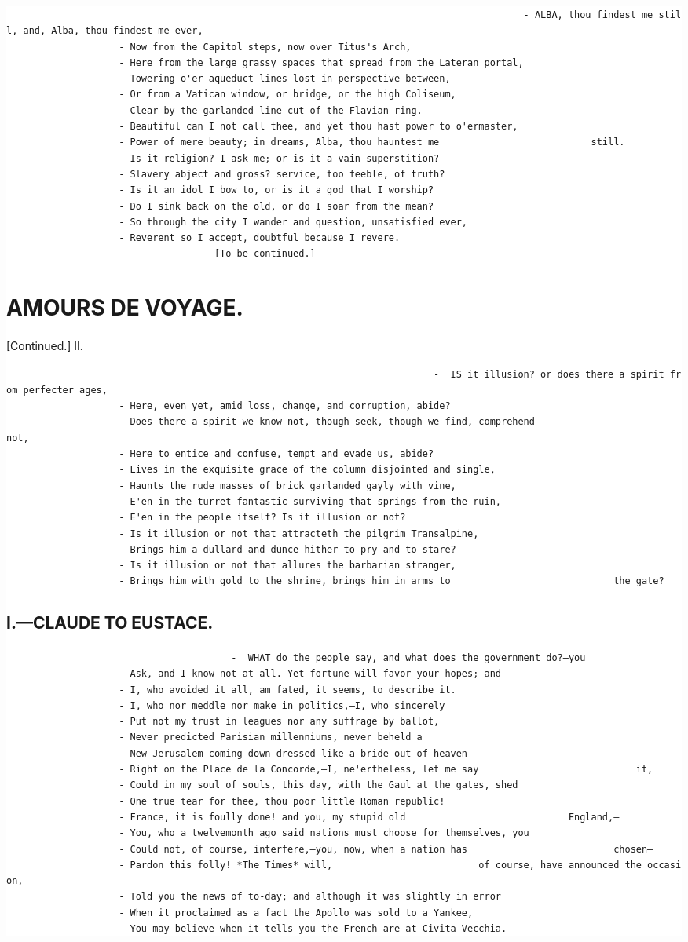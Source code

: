  				  				 					  					 						- ALBA, thou findest me still, and, Alba, thou findest me ever, 
 						- Now from the Capitol steps, now over Titus's Arch, 
 						- Here from the large grassy spaces that spread from the Lateran portal, 
 						- Towering o'er aqueduct lines lost in perspective between, 								 						
 						- Or from a Vatican window, or bridge, or the high Coliseum, 
 						- Clear by the garlanded line cut of the Flavian ring. 
 						- Beautiful can I not call thee, and yet thou hast power to o'ermaster, 
 						- Power of mere beauty; in dreams, Alba, thou hauntest me 							still. 
 						- Is it religion? I ask me; or is it a vain superstition? 
 						- Slavery abject and gross? service, too feeble, of truth? 
 						- Is it an idol I bow to, or is it a god that I worship? 
 						- Do I sink back on the old, or do I soar from the mean? 
 						- So through the city I wander and question, unsatisfied ever, 
 						- Reverent so I accept, doubtful because I revere. 
 					 					 [To be continued.]

 				 			    			 				 				
# AMOURS DE VOYAGE.
 [Continued.]
II.

   				 					 					 						-  IS it illusion? or does there a spirit from perfecter ages, 
 						- Here, even yet, amid loss, change, and corruption, abide? 
 						- Does there a spirit we know not, though seek, though we find, comprehend 							not, 
 						- Here to entice and confuse, tempt and evade us, abide? 
 						- Lives in the exquisite grace of the column disjointed and single, 
 						- Haunts the rude masses of brick garlanded gayly with vine, 
 						- E'en in the turret fantastic surviving that springs from the ruin, 
 						- E'en in the people itself? Is it illusion or not? 
 						- Is it illusion or not that attracteth the pilgrim Transalpine, 
 						- Brings him a dullard and dunce hither to pry and to stare? 
 						- Is it illusion or not that allures the barbarian stranger, 
 						- Brings him with gold to the shrine, brings him in arms to 							the gate? 
 					 				  				 					
## I.—CLAUDE TO EUSTACE.

  					 						-  WHAT do the people say, and what does the government do?—you 
 						- Ask, and I know not at all. Yet fortune will favor your hopes; and 
 						- I, who avoided it all, am fated, it seems, to describe it. 
 						- I, who nor meddle nor make in politics,—I, who sincerely 
 						- Put not my trust in leagues nor any suffrage by ballot, 
 						- Never predicted Parisian millenniums, never beheld a 
 						- New Jerusalem coming down dressed like a bride out of heaven 
 						- Right on the Place de la Concorde,—I, ne'ertheless, let me say 							it, 
 						- Could in my soul of souls, this day, with the Gaul at the gates, shed 
 						- One true tear for thee, thou poor little Roman republic!  						
 						- France, it is foully done! and you, my stupid old 							England,— 
 						- You, who a twelvemonth ago said nations must choose for themselves, you 
 						- Could not, of course, interfere,—you, now, when a nation has 							chosen— 
 						- Pardon this folly! *The Times* will, 							of course, have announced the occasion, 
 						- Told you the news of to-day; and although it was slightly in error 
 						- When it proclaimed as a fact the Apollo was sold to a Yankee, 
 						- You may believe when it tells you the French are at Civita Vecchia. 
 					 				  				 					